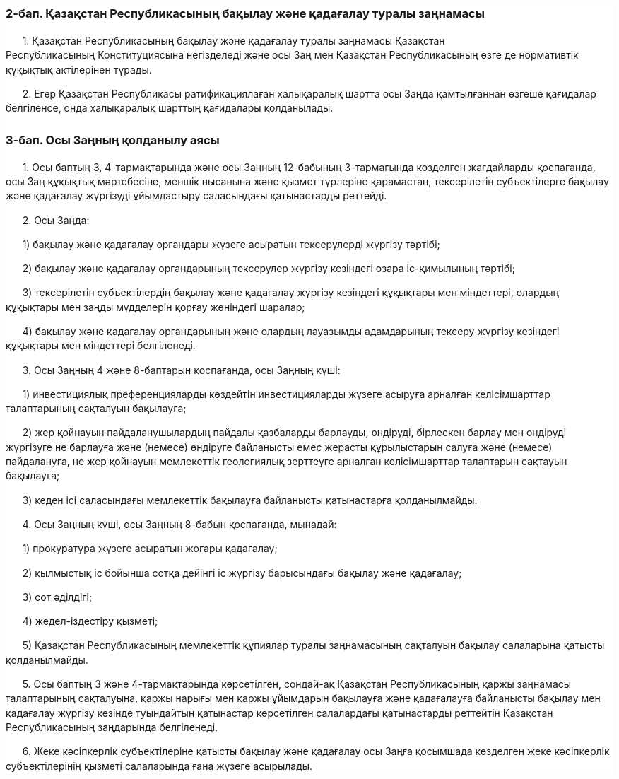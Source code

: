 ### 2-бап. Қазақстан Республикасының бақылау және қадағалау туралы заңнамасы

      1. Қазақстан Республикасының бақылау және қадағалау туралы заңнамасы Қазақстан Республикасының Конституциясына негiзделедi және осы Заң мен Қазақстан Республикасының өзге де нормативтiк құқықтық актiлерiнен тұрады.

      2. Егер Қазақстан Республикасы ратификациялаған халықаралық шартта осы Заңда қамтылғаннан өзгеше қағидалар белгiленсе, онда халықаралық шарттың қағидалары қолданылады.

### 3-бап. Осы Заңның қолданылу аясы

      1. Осы баптың 3, 4-тармақтарында және осы Заңның 12-бабының 3-тармағында көзделген жағдайларды қоспағанда, осы Заң құқықтық мәртебесіне, меншік нысанына және қызмет түрлеріне қарамастан, тексерілетін субъектілерге бақылау және қадағалау жүргізуді ұйымдастыру саласындағы қатынастарды реттейді.

      2. Осы Заңда:

      1) бақылау және қадағалау органдары жүзеге асыратын тексерулерді жүргізу тәртібі;

      2) бақылау және қадағалау органдарының тексерулер жүргізу кезіндегі өзара іс-қимылының тәртібі;

      3) тексерілетін субъектілердің бақылау және қадағалау жүргізу кезіндегі құқықтары мен міндеттері, олардың құқықтары мен заңды мүдделерін қорғау жөніндегі шаралар;

      4) бақылау және қадағалау органдарының және олардың лауазымды адамдарының тексеру жүргізу кезіндегі құқықтары мен міндеттері белгіленеді.

      3. Осы Заңның 4 және 8-баптарын қоспағанда, осы Заңның күші:

      1) инвестициялық преференцияларды көздейтін инвестицияларды жүзеге асыруға арналған келісімшарттар талаптарының сақталуын бақылауға;

      2) жер қойнауын пайдаланушылардың пайдалы қазбаларды барлауды, өндіруді, бірлескен барлау мен өндіруді жүргізуге не барлауға және (немесе) өндіруге байланысты емес жерасты құрылыстарын салуға және (немесе) пайдалануға, не жер қойнауын мемлекеттік геологиялық зерттеуге арналған келісімшарттар талаптарын сақтауын бақылауға;

      3) кеден ісі саласындағы мемлекеттік бақылауға байланысты қатынастарға қолданылмайды.

      4. Осы Заңның күші, осы Заңның 8-бабын қоспағанда, мынадай:

      1) прокуратура жүзеге асыратын жоғары қадағалау;

      2) қылмыстық іс бойынша сотқа дейінгі іс жүргізу барысындағы бақылау және қадағалау;

      3) сот әділдігі;

      4) жедел-іздестіру қызметі;

      5) Қазақстан Республикасының мемлекеттік құпиялар туралы заңнамасының сақталуын бақылау салаларына қатысты қолданылмайды.

      5. Осы баптың 3 және 4-тармақтарында көрсетілген, сондай-ақ Қазақстан Республикасының қаржы заңнамасы талаптарының сақталуына, қаржы нарығы мен қаржы ұйымдарын бақылауға және қадағалауға байланысты бақылау мен қадағалау жүргізу кезінде туындайтын қатынастар көрсетілген салалардағы қатынастарды реттейтін Қазақстан Республикасының заңдарында белгіленеді.

      6. Жеке кәсіпкерлік субъектілеріне қатысты бақылау және қадағалау осы Заңға қосымшада көзделген жеке кәсіпкерлік субъектілерінің қызметі салаларында ғана жүзеге асырылады.
